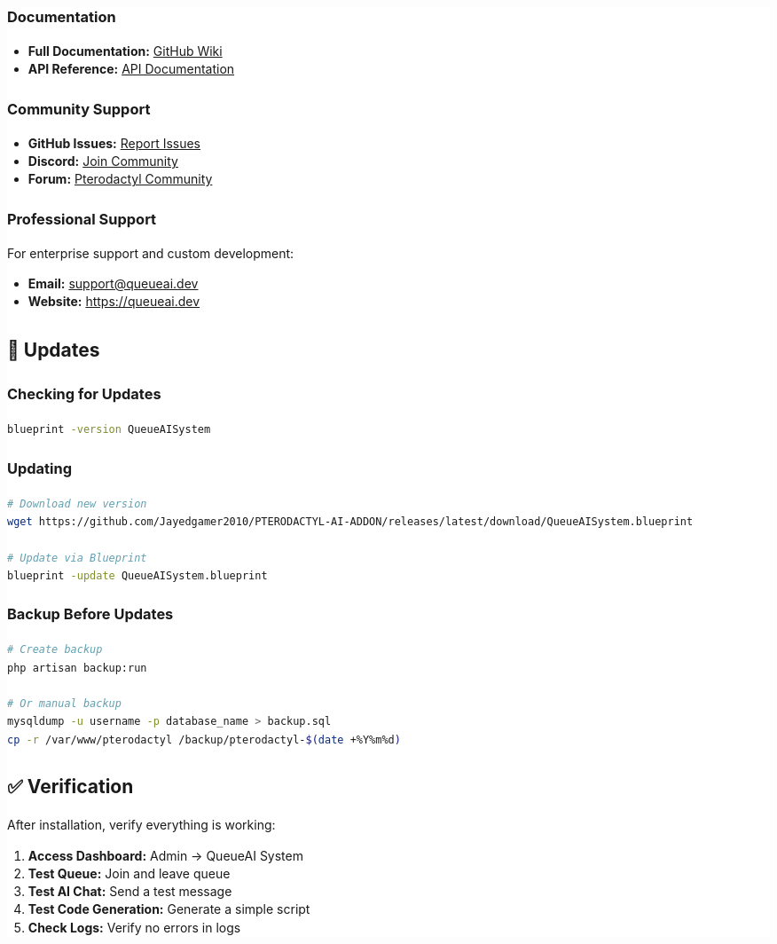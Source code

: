 ### Documentation
- **Full Documentation:** [GitHub Wiki](https://github.com/Jayedgamer2010/PTERODACTYL-AI-ADDON/wiki)
- **API Reference:** [API Documentation](https://github.com/Jayedgamer2010/PTERODACTYL-AI-ADDON/blob/main/API.md)

### Community Support
- **GitHub Issues:** [Report Issues](https://github.com/Jayedgamer2010/PTERODACTYL-AI-ADDON/issues)
- **Discord:** [Join Community](https://discord.gg/pterodactyl)
- **Forum:** [Pterodactyl Community](https://community.pterodactyl.io)

### Professional Support
For enterprise support and custom development:
- **Email:** support@queueai.dev
- **Website:** https://queueai.dev

## 🔄 Updates

### Checking for Updates
```bash
blueprint -version QueueAISystem
```

### Updating
```bash
# Download new version
wget https://github.com/Jayedgamer2010/PTERODACTYL-AI-ADDON/releases/latest/download/QueueAISystem.blueprint

# Update via Blueprint
blueprint -update QueueAISystem.blueprint
```

### Backup Before Updates
```bash
# Create backup
php artisan backup:run

# Or manual backup
mysqldump -u username -p database_name > backup.sql
cp -r /var/www/pterodactyl /backup/pterodactyl-$(date +%Y%m%d)
```

## ✅ Verification

After installation, verify everything is working:

1. **Access Dashboard:** Admin → QueueAI System
2. **Test Queue:** Join and leave queue
3. **Test AI Chat:** Send a test message
4. **Test Code Generation:** Generate a simple script
5. **Check Logs:** Verify no errors in logs
